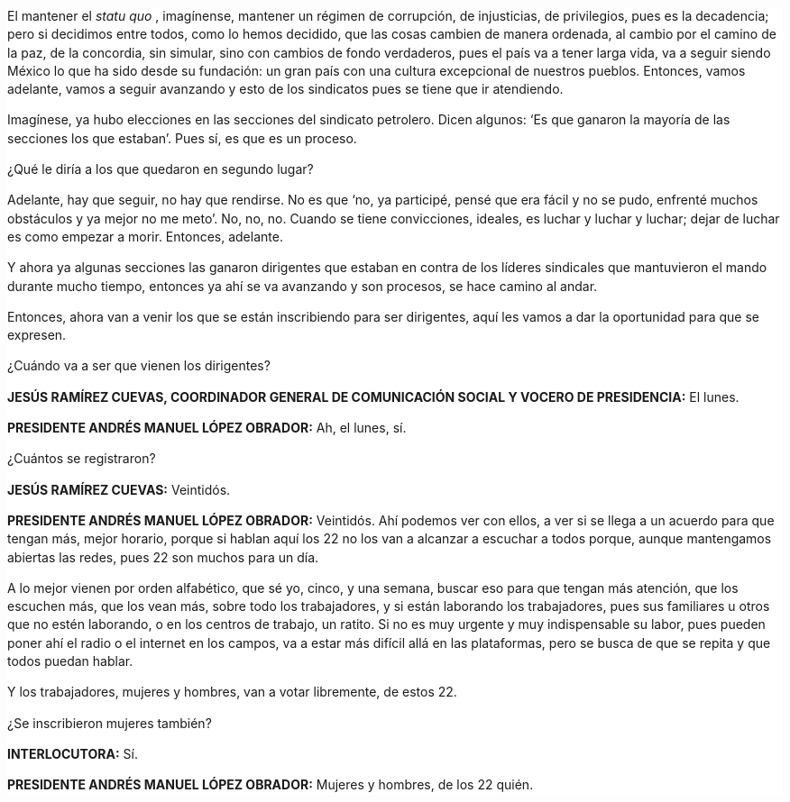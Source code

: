 El mantener el _statu quo_ , imagínense, mantener un régimen de corrupción, de
injusticias, de privilegios, pues es la decadencia; pero si decidimos entre
todos, como lo hemos decidido, que las cosas cambien de manera ordenada, al
cambio por el camino de la paz, de la concordia, sin simular, sino con cambios
de fondo verdaderos, pues el país va a tener larga vida, va a seguir siendo
México lo que ha sido desde su fundación: un gran país con una cultura
excepcional de nuestros pueblos. Entonces, vamos adelante, vamos a seguir
avanzando y esto de los sindicatos pues se tiene que ir atendiendo.

Imagínese, ya hubo elecciones en las secciones del sindicato petrolero. Dicen
algunos: ‘Es que ganaron la mayoría de las secciones los que estaban’. Pues
sí, es que es un proceso.

¿Qué le diría a los que quedaron en segundo lugar?

Adelante, hay que seguir, no hay que rendirse. No es que ‘no, ya participé,
pensé que era fácil y no se pudo, enfrenté muchos obstáculos y ya mejor no me
meto’. No, no, no. Cuando se tiene convicciones, ideales, es luchar y luchar y
luchar; dejar de luchar es como empezar a morir. Entonces, adelante.

Y ahora ya algunas secciones las ganaron dirigentes que estaban en contra de
los líderes sindicales que mantuvieron el mando durante mucho tiempo, entonces
ya ahí se va avanzando y son procesos, se hace camino al andar.

Entonces, ahora van a venir los que se están inscribiendo para ser dirigentes,
aquí les vamos a dar la oportunidad para que se expresen.

¿Cuándo va a ser que vienen los dirigentes?

**JESÚS RAMÍREZ CUEVAS, COORDINADOR GENERAL DE COMUNICACIÓN SOCIAL Y VOCERO DE
PRESIDENCIA:** El lunes.

**PRESIDENTE ANDRÉS MANUEL LÓPEZ OBRADOR:** Ah, el lunes, sí.

¿Cuántos se registraron?

**JESÚS RAMÍREZ CUEVAS:** Veintidós.

**PRESIDENTE ANDRÉS MANUEL LÓPEZ OBRADOR:** Veintidós. Ahí podemos ver con
ellos, a ver si se llega a un acuerdo para que tengan más, mejor horario,
porque si hablan aquí los 22 no los van a alcanzar a escuchar a todos porque,
aunque mantengamos abiertas las redes, pues 22 son muchos para un día.

A lo mejor vienen por orden alfabético, que sé yo, cinco, y una semana, buscar
eso para que tengan más atención, que los escuchen más, que los vean más,
sobre todo los trabajadores, y si están laborando los trabajadores, pues sus
familiares u otros que no estén laborando, o en los centros de trabajo, un
ratito. Si no es muy urgente y muy indispensable su labor, pues pueden poner
ahí el radio o el internet en los campos, va a estar más difícil allá en las
plataformas, pero se busca de que se repita y que todos puedan hablar.

Y los trabajadores, mujeres y hombres, van a votar libremente, de estos 22.

¿Se inscribieron mujeres también?

**INTERLOCUTORA:** Sí.

**PRESIDENTE ANDRÉS MANUEL LÓPEZ OBRADOR:** Mujeres y hombres, de los 22
quién.
